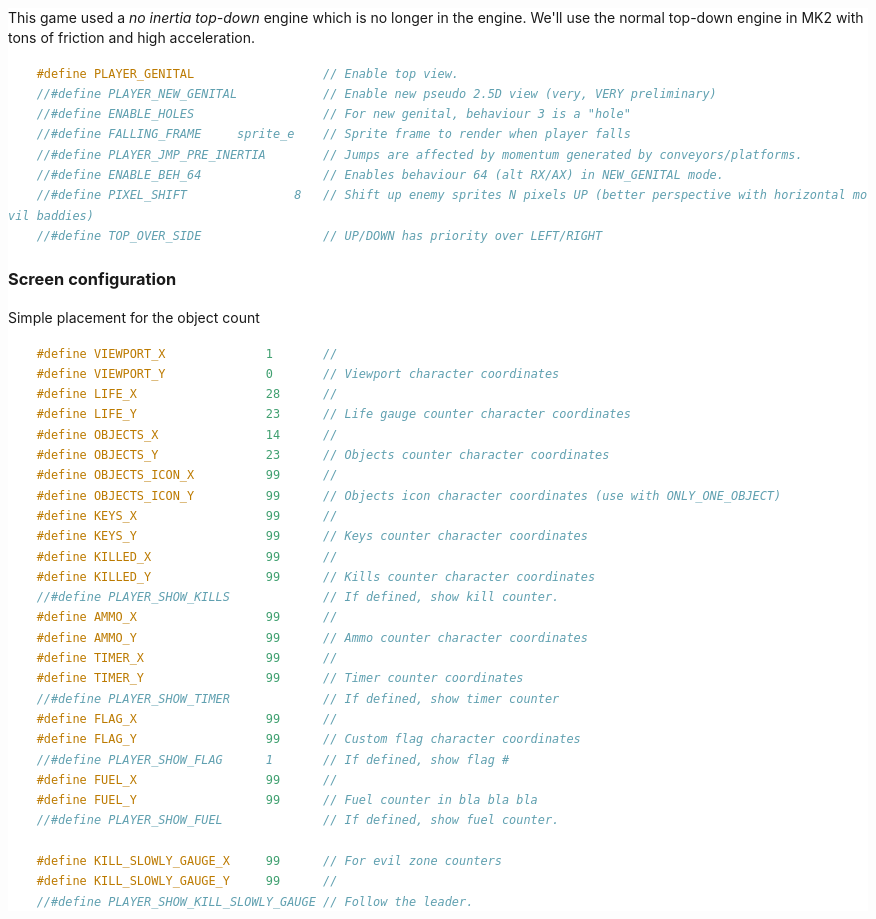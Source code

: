 This game used a *no inertia top-down* engine which is no longer in the engine. We'll use the normal top-down engine in MK2 with tons of friction and high acceleration.

```c
	#define PLAYER_GENITAL					// Enable top view.
	//#define PLAYER_NEW_GENITAL			// Enable new pseudo 2.5D view (very, VERY preliminary)
	//#define ENABLE_HOLES					// For new genital, behaviour 3 is a "hole"
	//#define FALLING_FRAME		sprite_e	// Sprite frame to render when player falls
	//#define PLAYER_JMP_PRE_INERTIA		// Jumps are affected by momentum generated by conveyors/platforms.
	//#define ENABLE_BEH_64					// Enables behaviour 64 (alt RX/AX) in NEW_GENITAL mode.
	//#define PIXEL_SHIFT				8   // Shift up enemy sprites N pixels UP (better perspective with horizontal movil baddies)
	//#define TOP_OVER_SIDE 				// UP/DOWN has priority over LEFT/RIGHT
```

### Screen configuration

Simple placement for the object count

```c
	#define VIEWPORT_X				1		//
	#define VIEWPORT_Y				0		// Viewport character coordinates
	#define LIFE_X					28 		//
	#define LIFE_Y					23		// Life gauge counter character coordinates
	#define OBJECTS_X				14		//
	#define OBJECTS_Y				23		// Objects counter character coordinates
	#define OBJECTS_ICON_X			99		//
	#define OBJECTS_ICON_Y			99		// Objects icon character coordinates (use with ONLY_ONE_OBJECT)
	#define KEYS_X					99		//
	#define KEYS_Y					99		// Keys counter character coordinates
	#define KILLED_X				99		//
	#define KILLED_Y				99		// Kills counter character coordinates
	//#define PLAYER_SHOW_KILLS 			// If defined, show kill counter.
	#define AMMO_X					99		//
	#define AMMO_Y					99		// Ammo counter character coordinates
	#define TIMER_X 				99		//
	#define TIMER_Y 				99		// Timer counter coordinates
	//#define PLAYER_SHOW_TIMER 			// If defined, show timer counter
	#define FLAG_X					99		//
	#define FLAG_Y					99		// Custom flag character coordinates
	//#define PLAYER_SHOW_FLAG		1		// If defined, show flag #
	#define FUEL_X					99		//
	#define FUEL_Y					99		// Fuel counter in bla bla bla
	//#define PLAYER_SHOW_FUEL				// If defined, show fuel counter.

	#define KILL_SLOWLY_GAUGE_X		99		// For evil zone counters
	#define KILL_SLOWLY_GAUGE_Y		99		//
	//#define PLAYER_SHOW_KILL_SLOWLY_GAUGE	// Follow the leader.
```
